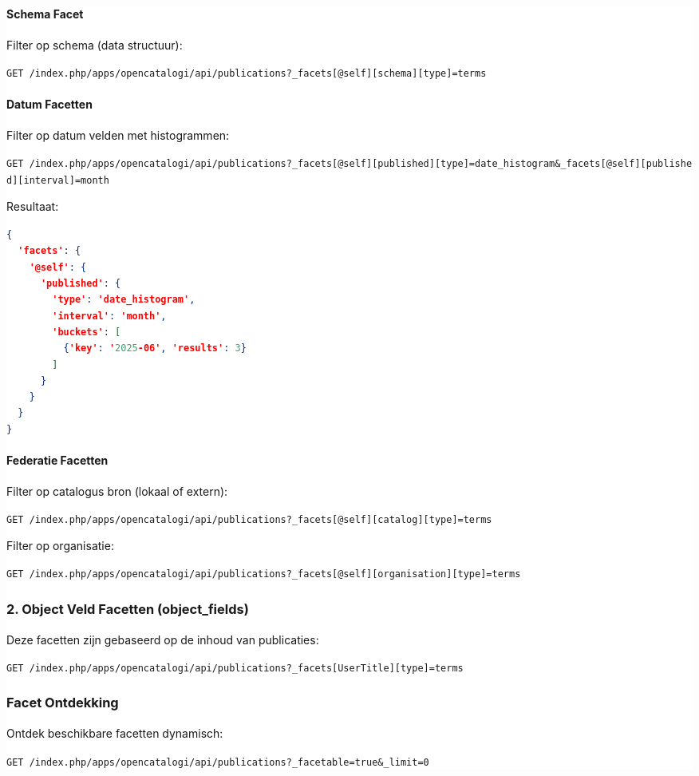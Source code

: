 #### Schema Facet
Filter op schema (data structuur):
```
GET /index.php/apps/opencatalogi/api/publications?_facets[@self][schema][type]=terms
```

#### Datum Facetten
Filter op datum velden met histogrammen:
```
GET /index.php/apps/opencatalogi/api/publications?_facets[@self][published][type]=date_histogram&_facets[@self][published][interval]=month
```

Resultaat:
```json
{
  'facets': {
    '@self': {
      'published': {
        'type': 'date_histogram',
        'interval': 'month',
        'buckets': [
          {'key': '2025-06', 'results': 3}
        ]
      }
    }
  }
}
```

#### Federatie Facetten
Filter op catalogus bron (lokaal of extern):
```
GET /index.php/apps/opencatalogi/api/publications?_facets[@self][catalog][type]=terms
```

Filter op organisatie:
```
GET /index.php/apps/opencatalogi/api/publications?_facets[@self][organisation][type]=terms
```

### 2. Object Veld Facetten (object_fields)

Deze facetten zijn gebaseerd op de inhoud van publicaties:

```
GET /index.php/apps/opencatalogi/api/publications?_facets[UserTitle][type]=terms
```

### Facet Ontdekking

Ontdek beschikbare facetten dynamisch:

```
GET /index.php/apps/opencatalogi/api/publications?_facetable=true&_limit=0
```
